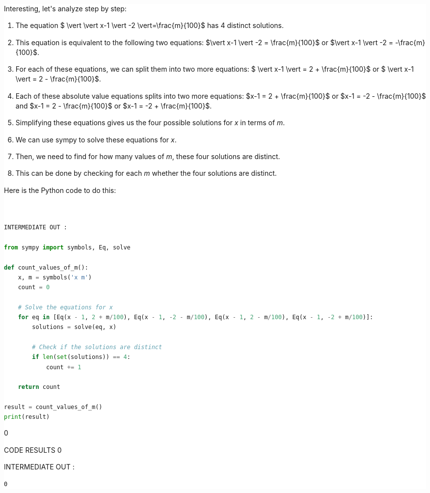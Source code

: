 Interesting, let's analyze step by step:



1. The equation $ \vert \vert x-1 \vert -2 \vert=\frac{m}{100}$ has 4 distinct solutions.

2. This equation is equivalent to the following two equations: $\vert x-1 \vert -2 = \frac{m}{100}$ or $\vert x-1 \vert -2 = -\frac{m}{100}$.

3. For each of these equations, we can split them into two more equations: $ \vert x-1 \vert = 2 + \frac{m}{100}$ or $ \vert x-1 \vert = 2 - \frac{m}{100}$.

4. Each of these absolute value equations splits into two more equations: $x-1 = 2 + \frac{m}{100}$ or $x-1 = -2 - \frac{m}{100}$ and $x-1 = 2 - \frac{m}{100}$ or $x-1 = -2 + \frac{m}{100}$.

5. Simplifying these equations gives us the four possible solutions for $x$ in terms of $m$.

6. We can use sympy to solve these equations for $x$.

7. Then, we need to find for how many values of $m$, these four solutions are distinct.

8. This can be done by checking for each $m$ whether the four solutions are distinct.

Here is the Python code to do this:

```python


INTERMEDIATE OUT :

from sympy import symbols, Eq, solve

def count_values_of_m():
    x, m = symbols('x m')
    count = 0

    # Solve the equations for x
    for eq in [Eq(x - 1, 2 + m/100), Eq(x - 1, -2 - m/100), Eq(x - 1, 2 - m/100), Eq(x - 1, -2 + m/100)]:
        solutions = solve(eq, x)

        # Check if the solutions are distinct
        if len(set(solutions)) == 4:
            count += 1

    return count

result = count_values_of_m()
print(result)
```

0

CODE RESULTS 0

INTERMEDIATE OUT :
```output
0
```
